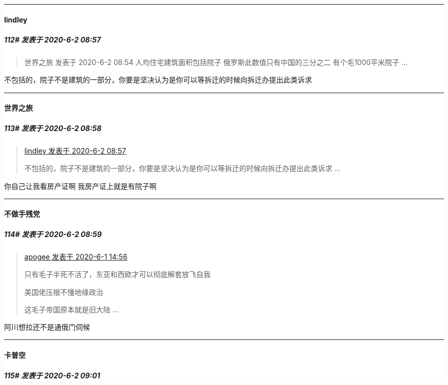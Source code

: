 


-----

####  lindley  
##### 112#       发表于 2020-6-2 08:57



<blockquote>世界之旅 发表于 2020-6-2 08:54
人均住宅建筑面积包括院子 俄罗斯此数值只有中国的三分之二 有个毛1000平米院子 ...</blockquote>
不包括的，院子不是建筑的一部分，你要是坚决认为是你可以等拆迁的时候向拆迁办提出此类诉求







-----

####  世界之旅  
##### 113#       发表于 2020-6-2 08:58



<blockquote><a href="httphttps://bbs.saraba1st.com/2b/forum.php?mod=redirect&amp;goto=findpost&amp;pid=47646189&amp;ptid=1938967" target="_blank">lindley 发表于 2020-6-2 08:57</a>

不包括的，院子不是建筑的一部分，你要是坚决认为是你可以等拆迁的时候向拆迁办提出此类诉求 ...</blockquote>
你自己让我看房产证啊 我房产证上就是有院子啊







-----

####  不做手残党  
##### 114#       发表于 2020-6-2 08:59



<blockquote><a href="httphttps://bbs.saraba1st.com/2b/forum.php?mod=redirect&amp;goto=findpost&amp;pid=47637662&amp;ptid=1938967" target="_blank">apogee 发表于 2020-6-1 14:56</a>

只有毛子半死不活了，东亚和西欧才可以彻底解套放飞自我

美国佬压根不懂地缘政治

这毛子帝国原本就是旧大陆 ...</blockquote>
阿川想拉还不是通俄门伺候







-----

####  卡普空  
##### 115#       发表于 2020-6-2 09:01
